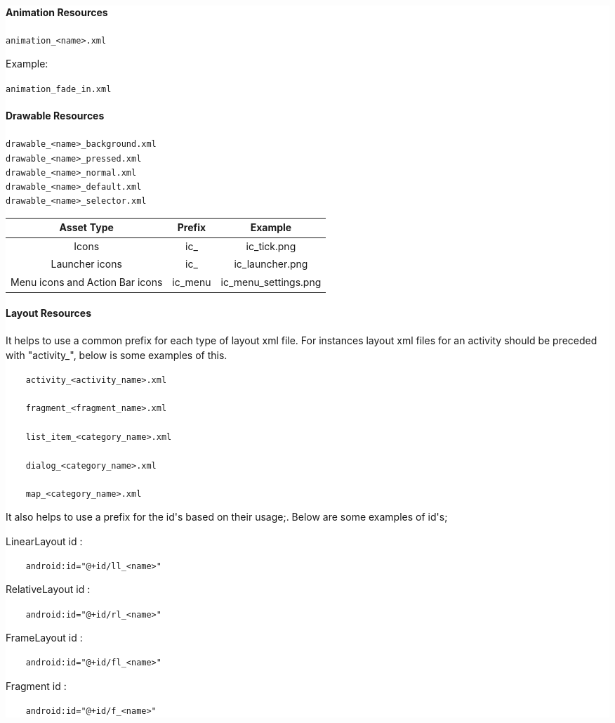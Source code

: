 #### Animation Resources

    animation_<name>.xml
    
Example:

    animation_fade_in.xml

#### Drawable Resources

    drawable_<name>_background.xml
    drawable_<name>_pressed.xml
    drawable_<name>_normal.xml
    drawable_<name>_default.xml
    drawable_<name>_selector.xml


|Asset Type|Prefix|Example|
|:--:|:--:|:--:|
|Icons|ic_|ic_tick.png|
|Launcher icons|ic_|ic_launcher.png|
|Menu icons and Action Bar icons|ic_menu|ic_menu_settings.png|

#### Layout Resources

It helps to use a common prefix for each type of layout xml file. For instances layout xml files for an activity should be preceded with "activity_", below is some examples of this.

        activity_<activity_name>.xml
        
        fragment_<fragment_name>.xml

        list_item_<category_name>.xml

        dialog_<category_name>.xml

        map_<category_name>.xml

It also helps to use a prefix for the id's based on their usage;. Below are some examples of id's;

LinearLayout id :

        android:id="@+id/ll_<name>"

RelativeLayout id :

        android:id="@+id/rl_<name>"

FrameLayout id :

        android:id="@+id/fl_<name>"

Fragment id :

        android:id="@+id/f_<name>"

